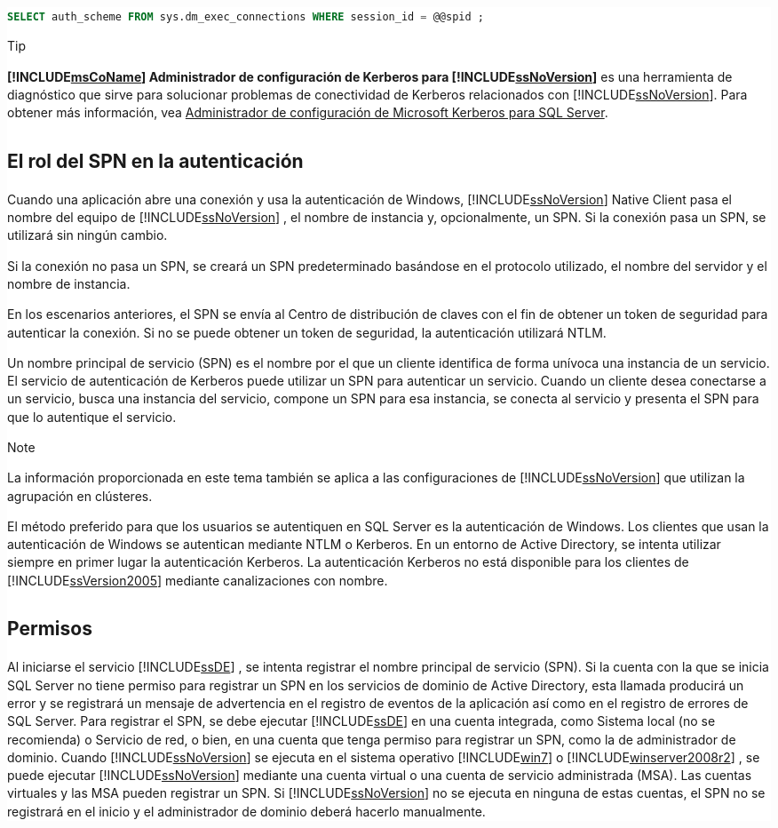```sql  
SELECT auth_scheme FROM sys.dm_exec_connections WHERE session_id = @@spid ;  
```  
  
> [!TIP]  
>  **[!INCLUDE[msCoName](../../includes/msconame-md.md)] Administrador de configuración de Kerberos para [!INCLUDE[ssNoVersion](../../includes/ssnoversion-md.md)]** es una herramienta de diagnóstico que sirve para solucionar problemas de conectividad de Kerberos relacionados con [!INCLUDE[ssNoVersion](../../includes/ssnoversion-md.md)]. Para obtener más información, vea [Administrador de configuración de Microsoft Kerberos para SQL Server](https://www.microsoft.com/download/details.aspx?id=39046).  
  
##  <a name="Role"></a> El rol del SPN en la autenticación  
 Cuando una aplicación abre una conexión y usa la autenticación de Windows, [!INCLUDE[ssNoVersion](../../includes/ssnoversion-md.md)] Native Client pasa el nombre del equipo de [!INCLUDE[ssNoVersion](../../includes/ssnoversion-md.md)] , el nombre de instancia y, opcionalmente, un SPN. Si la conexión pasa un SPN, se utilizará sin ningún cambio.  
  
 Si la conexión no pasa un SPN, se creará un SPN predeterminado basándose en el protocolo utilizado, el nombre del servidor y el nombre de instancia.  
  
 En los escenarios anteriores, el SPN se envía al Centro de distribución de claves con el fin de obtener un token de seguridad para autenticar la conexión. Si no se puede obtener un token de seguridad, la autenticación utilizará NTLM.  
  
 Un nombre principal de servicio (SPN) es el nombre por el que un cliente identifica de forma unívoca una instancia de un servicio. El servicio de autenticación de Kerberos puede utilizar un SPN para autenticar un servicio. Cuando un cliente desea conectarse a un servicio, busca una instancia del servicio, compone un SPN para esa instancia, se conecta al servicio y presenta el SPN para que lo autentique el servicio.  
  
> [!NOTE]  
>  La información proporcionada en este tema también se aplica a las configuraciones de [!INCLUDE[ssNoVersion](../../includes/ssnoversion-md.md)] que utilizan la agrupación en clústeres.  
  
 El método preferido para que los usuarios se autentiquen en SQL Server es la autenticación de Windows. Los clientes que usan la autenticación de Windows se autentican mediante NTLM o Kerberos. En un entorno de Active Directory, se intenta utilizar siempre en primer lugar la autenticación Kerberos. La autenticación Kerberos no está disponible para los clientes de [!INCLUDE[ssVersion2005](../../includes/ssversion2005-md.md)] mediante canalizaciones con nombre.  
  
##  <a name="Permissions"></a> Permisos  
 Al iniciarse el servicio [!INCLUDE[ssDE](../../includes/ssde-md.md)] , se intenta registrar el nombre principal de servicio (SPN). Si la cuenta con la que se inicia SQL Server no tiene permiso para registrar un SPN en los servicios de dominio de Active Directory, esta llamada producirá un error y se registrará un mensaje de advertencia en el registro de eventos de la aplicación así como en el registro de errores de SQL Server. Para registrar el SPN, se debe ejecutar [!INCLUDE[ssDE](../../includes/ssde-md.md)] en una cuenta integrada, como Sistema local (no se recomienda) o Servicio de red, o bien, en una cuenta que tenga permiso para registrar un SPN, como la de administrador de dominio. Cuando [!INCLUDE[ssNoVersion](../../includes/ssnoversion-md.md)] se ejecuta en el sistema operativo  [!INCLUDE[win7](../../includes/win7-md.md)] o  [!INCLUDE[winserver2008r2](../../includes/winserver2008r2-md.md)] , se puede ejecutar [!INCLUDE[ssNoVersion](../../includes/ssnoversion-md.md)] mediante una cuenta virtual o una cuenta de servicio administrada (MSA). Las cuentas virtuales y las MSA pueden registrar un SPN. Si [!INCLUDE[ssNoVersion](../../includes/ssnoversion-md.md)] no se ejecuta en ninguna de estas cuentas, el SPN no se registrará en el inicio y el administrador de dominio deberá hacerlo manualmente.  
  